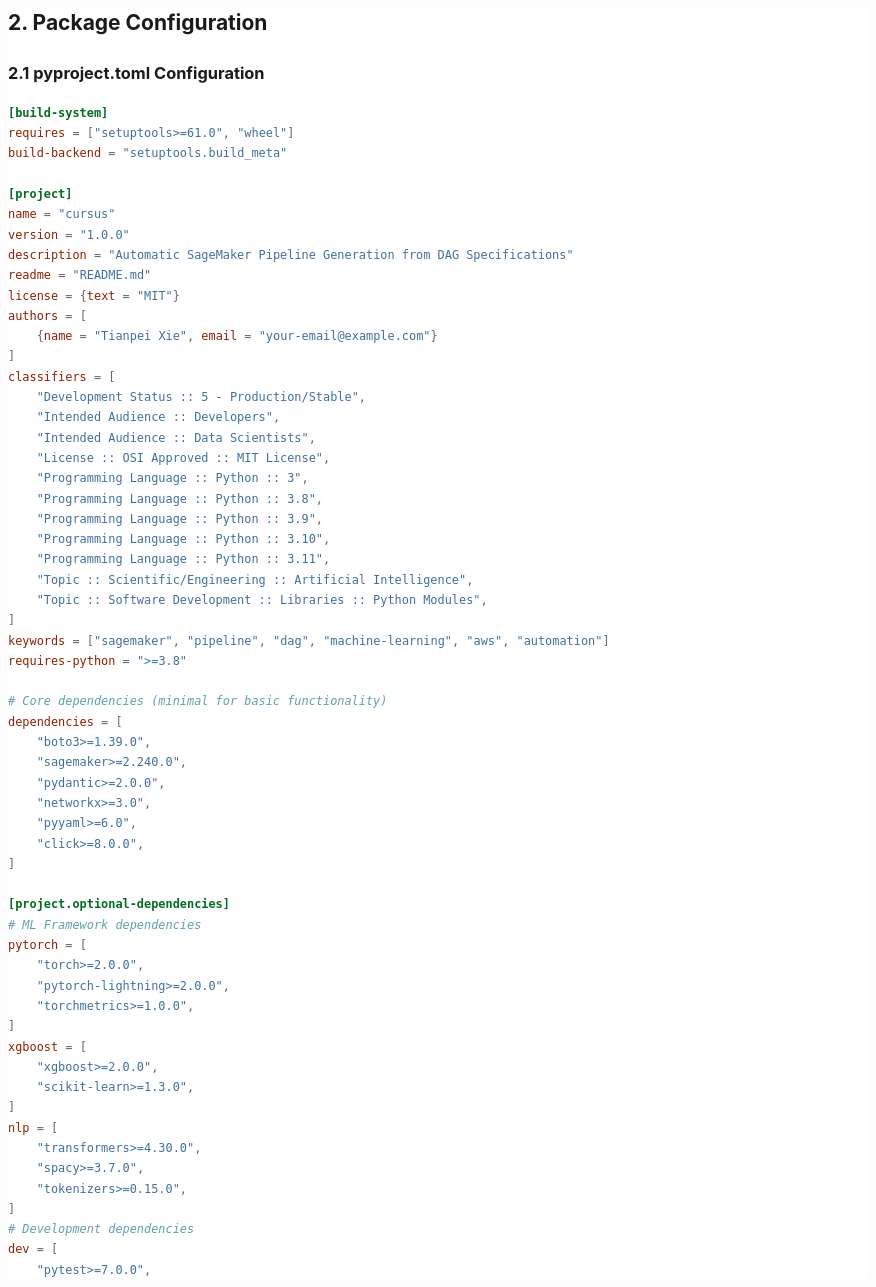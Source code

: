 ## 2. Package Configuration

### 2.1 pyproject.toml Configuration
```toml
[build-system]
requires = ["setuptools>=61.0", "wheel"]
build-backend = "setuptools.build_meta"

[project]
name = "cursus"
version = "1.0.0"
description = "Automatic SageMaker Pipeline Generation from DAG Specifications"
readme = "README.md"
license = {text = "MIT"}
authors = [
    {name = "Tianpei Xie", email = "your-email@example.com"}
]
classifiers = [
    "Development Status :: 5 - Production/Stable",
    "Intended Audience :: Developers",
    "Intended Audience :: Data Scientists",
    "License :: OSI Approved :: MIT License",
    "Programming Language :: Python :: 3",
    "Programming Language :: Python :: 3.8",
    "Programming Language :: Python :: 3.9",
    "Programming Language :: Python :: 3.10",
    "Programming Language :: Python :: 3.11",
    "Topic :: Scientific/Engineering :: Artificial Intelligence",
    "Topic :: Software Development :: Libraries :: Python Modules",
]
keywords = ["sagemaker", "pipeline", "dag", "machine-learning", "aws", "automation"]
requires-python = ">=3.8"

# Core dependencies (minimal for basic functionality)
dependencies = [
    "boto3>=1.39.0",
    "sagemaker>=2.240.0",
    "pydantic>=2.0.0",
    "networkx>=3.0",
    "pyyaml>=6.0",
    "click>=8.0.0",
]

[project.optional-dependencies]
# ML Framework dependencies
pytorch = [
    "torch>=2.0.0",
    "pytorch-lightning>=2.0.0",
    "torchmetrics>=1.0.0",
]
xgboost = [
    "xgboost>=2.0.0",
    "scikit-learn>=1.3.0",
]
nlp = [
    "transformers>=4.30.0",
    "spacy>=3.7.0",
    "tokenizers>=0.15.0",
]
# Development dependencies
dev = [
    "pytest>=7.0.0",
```